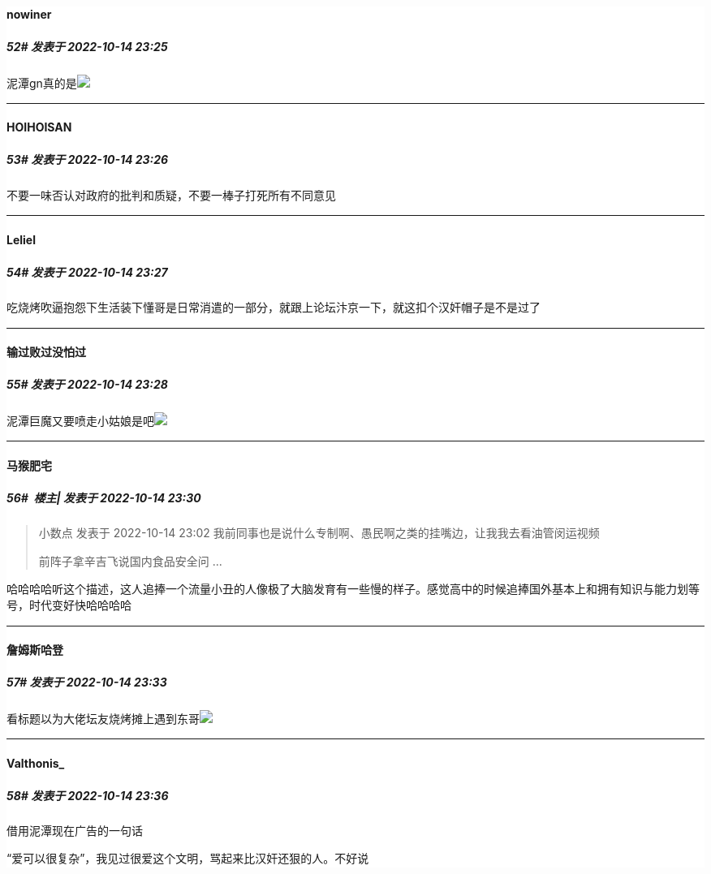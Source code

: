 ####  nowiner  
##### 52#       发表于 2022-10-14 23:25

泥潭gn真的是<img src="https://static.saraba1st.com/image/smiley/face2017/129.png" referrerpolicy="no-referrer">

*****

####  HOIHOISAN  
##### 53#       发表于 2022-10-14 23:26

不要一味否认对政府的批判和质疑，不要一棒子打死所有不同意见

*****

####  Leliel  
##### 54#       发表于 2022-10-14 23:27

吃烧烤吹逼抱怨下生活装下懂哥是日常消遣的一部分，就跟上论坛汴京一下，就这扣个汉奸帽子是不是过了

*****

####  输过败过没怕过  
##### 55#       发表于 2022-10-14 23:28

泥潭巨魔又要喷走小姑娘是吧<img src="https://static.saraba1st.com/image/smiley/face2017/218.png" referrerpolicy="no-referrer">

*****

####  马猴肥宅  
##### 56#         楼主| 发表于 2022-10-14 23:30

<blockquote>小数点 发表于 2022-10-14 23:02
我前同事也是说什么专制啊、愚民啊之类的挂嘴边，让我我去看油管闵运视频

前阵子拿辛吉飞说国内食品安全问 ...</blockquote>
哈哈哈哈听这个描述，这人追捧一个流量小丑的人像极了大脑发育有一些慢的样子。感觉高中的时候追捧国外基本上和拥有知识与能力划等号，时代变好快哈哈哈哈

*****

####  詹姆斯哈登  
##### 57#       发表于 2022-10-14 23:33

看标题以为大佬坛友烧烤摊上遇到东哥<img src="https://static.saraba1st.com/image/smiley/face2017/001.png" referrerpolicy="no-referrer">

*****

####  Valthonis_  
##### 58#       发表于 2022-10-14 23:36

借用泥潭现在广告的一句话

“爱可以很复杂”，我见过很爱这个文明，骂起来比汉奸还狠的人。不好说
